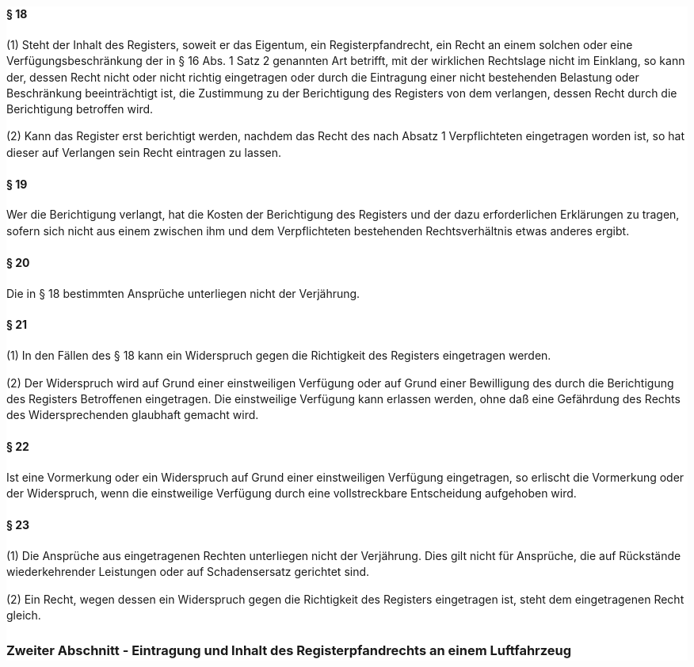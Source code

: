 #### § 18

(1) Steht der Inhalt des Registers, soweit er das Eigentum, ein
Registerpfandrecht, ein Recht an einem solchen oder eine
Verfügungsbeschränkung der in § 16 Abs. 1 Satz 2 genannten Art
betrifft, mit der wirklichen Rechtslage nicht im Einklang, so kann
der, dessen Recht nicht oder nicht richtig eingetragen oder durch die
Eintragung einer nicht bestehenden Belastung oder Beschränkung
beeinträchtigt ist, die Zustimmung zu der Berichtigung des Registers
von dem verlangen, dessen Recht durch die Berichtigung betroffen wird.

(2) Kann das Register erst berichtigt werden, nachdem das Recht des
nach Absatz 1 Verpflichteten eingetragen worden ist, so hat dieser auf
Verlangen sein Recht eintragen zu lassen.

#### § 19

Wer die Berichtigung verlangt, hat die Kosten der Berichtigung des
Registers und der dazu erforderlichen Erklärungen zu tragen, sofern
sich nicht aus einem zwischen ihm und dem Verpflichteten bestehenden
Rechtsverhältnis etwas anderes ergibt.

#### § 20

Die in § 18 bestimmten Ansprüche unterliegen nicht der Verjährung.

#### § 21

(1) In den Fällen des § 18 kann ein Widerspruch gegen die Richtigkeit
des Registers eingetragen werden.

(2) Der Widerspruch wird auf Grund einer einstweiligen Verfügung oder
auf Grund einer Bewilligung des durch die Berichtigung des Registers
Betroffenen eingetragen. Die einstweilige Verfügung kann erlassen
werden, ohne daß eine Gefährdung des Rechts des Widersprechenden
glaubhaft gemacht wird.

#### § 22

Ist eine Vormerkung oder ein Widerspruch auf Grund einer einstweiligen
Verfügung eingetragen, so erlischt die Vormerkung oder der
Widerspruch, wenn die einstweilige Verfügung durch eine vollstreckbare
Entscheidung aufgehoben wird.

#### § 23

(1) Die Ansprüche aus eingetragenen Rechten unterliegen nicht der
Verjährung. Dies gilt nicht für Ansprüche, die auf Rückstände
wiederkehrender Leistungen oder auf Schadensersatz gerichtet sind.

(2) Ein Recht, wegen dessen ein Widerspruch gegen die Richtigkeit des
Registers eingetragen ist, steht dem eingetragenen Recht gleich.

### Zweiter Abschnitt - Eintragung und Inhalt des Registerpfandrechts an einem Luftfahrzeug
